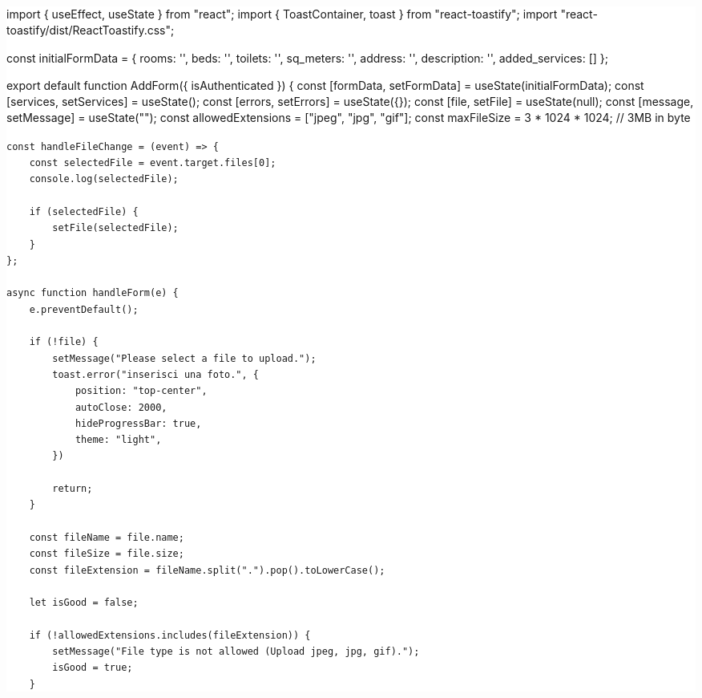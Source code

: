 

import { useEffect, useState } from "react";
import { ToastContainer, toast } from "react-toastify";
import "react-toastify/dist/ReactToastify.css";

const initialFormData = {
    rooms: '',
    beds: '',
    toilets: '',
    sq_meters: '',
    address: '',
    description: '',
    added_services: []
};

export default function AddForm({ isAuthenticated }) {
    const [formData, setFormData] = useState(initialFormData);
    const [services, setServices] = useState();
    const [errors, setErrors] = useState({});
    const [file, setFile] = useState(null);
    const [message, setMessage] = useState("");
    const allowedExtensions = ["jpeg", "jpg", "gif"];
    const maxFileSize = 3 * 1024 * 1024; // 3MB in byte

    const handleFileChange = (event) => {
        const selectedFile = event.target.files[0];
        console.log(selectedFile);

        if (selectedFile) {
            setFile(selectedFile);
        }
    };

    async function handleForm(e) {
        e.preventDefault();

        if (!file) {
            setMessage("Please select a file to upload.");
            toast.error("inserisci una foto.", {
                position: "top-center",
                autoClose: 2000,
                hideProgressBar: true,
                theme: "light",
            })

            return;
        }

        const fileName = file.name;
        const fileSize = file.size;
        const fileExtension = fileName.split(".").pop().toLowerCase();

        let isGood = false;

        if (!allowedExtensions.includes(fileExtension)) {
            setMessage("File type is not allowed (Upload jpeg, jpg, gif).");
            isGood = true;
        }
